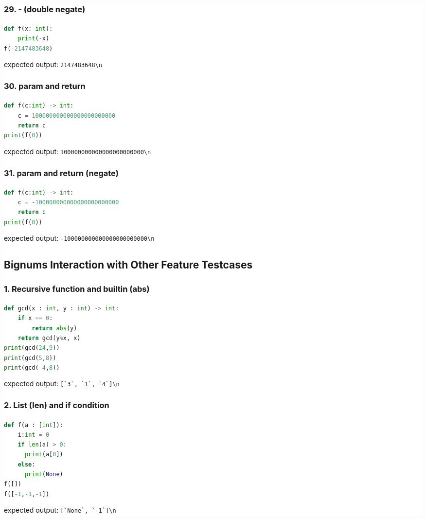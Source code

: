 ### 29. - (double negate)
```python
def f(x: int):
    print(-x)
f(-2147483648)
```
expected output: `2147483648\n`


### 30. param and return
```python
def f(c:int) -> int:
    c = 100000000000000000000000
    return c
print(f(0))
```
expected output: `100000000000000000000000\n`

### 31. param and return (negate)
```python
def f(c:int) -> int:
    c = -100000000000000000000000
    return c
print(f(0))
```
expected output: `-100000000000000000000000\n`

## Bignums Interaction with Other Feature Testcases
### 1. Recursive function and builtin (abs)
```python
def gcd(x : int, y : int) -> int:
    if x == 0:
      	return abs(y)
    return gcd(y%x, x)
print(gcd(24,9))
print(gcd(5,8))
print(gcd(-4,8))
```
expected output: ``[`3`, `1`, `4`]\n``

### 2. List (len) and if condition
```python
def f(a : [int]):
    i:int = 0
    if len(a) > 0:
      print(a[0])
    else:
      print(None)
f([])
f([-1,-1,-1])
```
expected output: ``[`None`, `-1`]\n``
